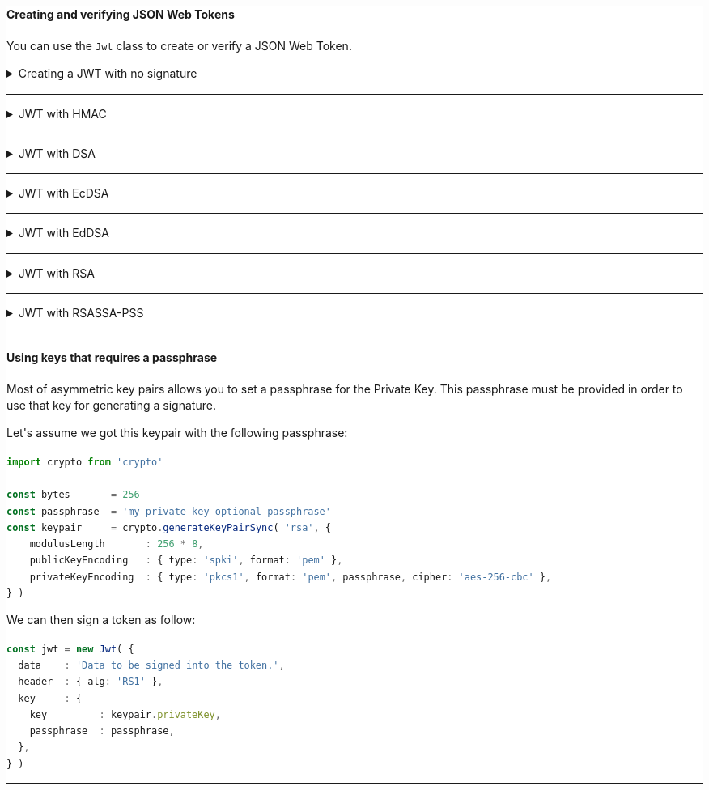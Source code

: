 #### Creating and verifying JSON Web Tokens

You can use the `Jwt` class to create or verify a JSON Web Token.

<details><summary>Creating a JWT with no signature</summary></details>

---

<details><summary>JWT with HMAC</summary></details>

---

<details><summary>JWT with DSA</summary></details>

---

<details><summary>JWT with EcDSA</summary></details>

---

<details><summary>JWT with EdDSA</summary></details>

---

<details><summary>JWT with RSA</summary></details>

---

<details><summary>JWT with RSASSA-PSS</summary></details>

---

#### Using keys that requires a passphrase

Most of asymmetric key pairs allows you to set a passphrase for the Private Key. This passphrase must be provided in order to use that key for generating a signature.

Let's assume we got this keypair with the following passphrase:

```ts
import crypto from 'crypto'

const bytes       = 256
const passphrase  = 'my-private-key-optional-passphrase'
const keypair     = crypto.generateKeyPairSync( 'rsa', {
    modulusLength       : 256 * 8,
    publicKeyEncoding   : { type: 'spki', format: 'pem' },
    privateKeyEncoding  : { type: 'pkcs1', format: 'pem', passphrase, cipher: 'aes-256-cbc' },
} )
```

We can then sign a token as follow:

```ts
const jwt = new Jwt( {
  data    : 'Data to be signed into the token.',
  header  : { alg: 'RS1' },
  key     : {
    key         : keypair.privateKey,
    passphrase  : passphrase,
  },
} )
```

---